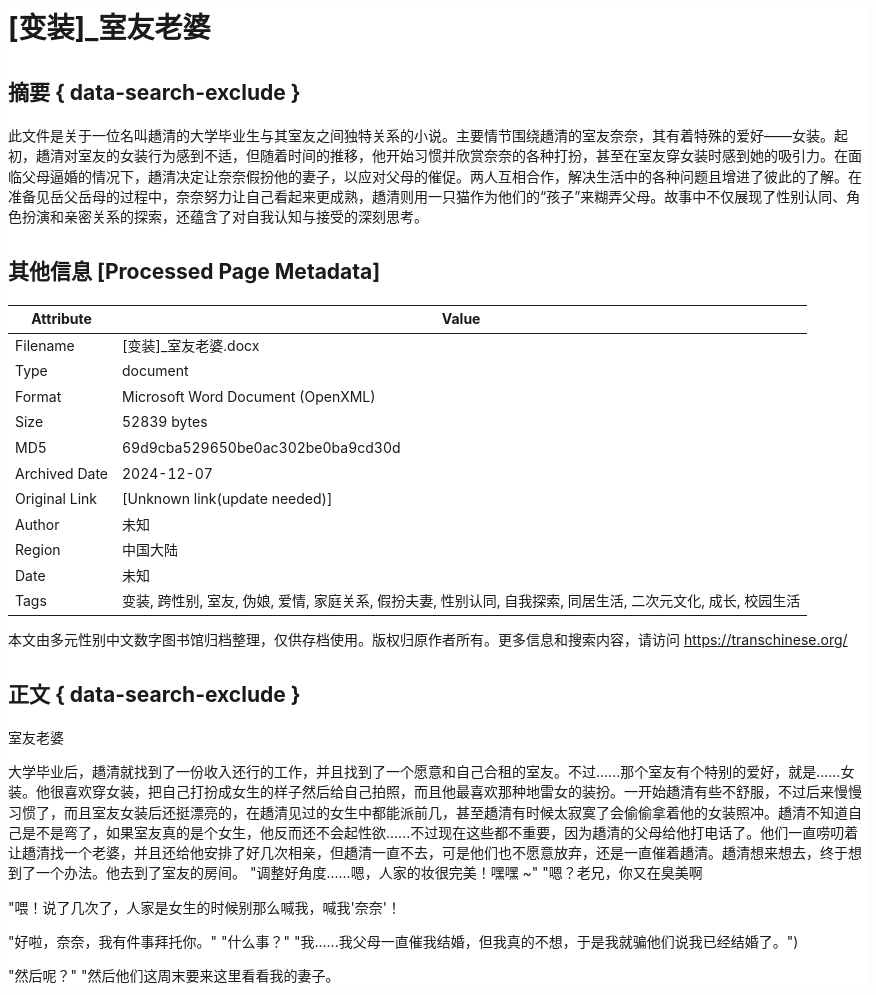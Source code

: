 # [变装]_室友老婆



## 摘要  { data-search-exclude }


此文件是关于一位名叫趫清的大学毕业生与其室友之间独特关系的小说。主要情节围绕趫清的室友奈奈，其有着特殊的爱好——女装。起初，趫清对室友的女装行为感到不适，但随着时间的推移，他开始习惯并欣赏奈奈的各种打扮，甚至在室友穿女装时感到她的吸引力。在面临父母逼婚的情况下，趫清决定让奈奈假扮他的妻子，以应对父母的催促。两人互相合作，解决生活中的各种问题且增进了彼此的了解。在准备见岳父岳母的过程中，奈奈努力让自己看起来更成熟，趫清则用一只猫作为他们的“孩子”来糊弄父母。故事中不仅展现了性别认同、角色扮演和亲密关系的探索，还蕴含了对自我认知与接受的深刻思考。



## 其他信息 [Processed Page Metadata]

| Attribute       | Value                                  |
|-----------------|----------------------------------------|
| Filename        | [变装]_室友老婆.docx                             |
| Type            | document                                 |
| Format          | Microsoft Word Document (OpenXML)                               |
| Size            | 52839 bytes                           |
| MD5             | 69d9cba529650be0ac302be0ba9cd30d                                  |
| Archived Date   | 2024-12-07                             |
| Original Link   | [Unknown link(update needed)]                         |
| Author          | 未知                               |
| Region          | 中国大陆                               |
| Date            | 未知                                 |
| Tags            | 变装, 跨性别, 室友, 伪娘, 爱情, 家庭关系, 假扮夫妻, 性别认同, 自我探索, 同居生活, 二次元文化, 成长, 校园生活                                 |

本文由多元性别中文数字图书馆归档整理，仅供存档使用。版权归原作者所有。更多信息和搜索内容，请访问 <https://transchinese.org/>


## 正文 { data-search-exclude }


室友老婆

大学毕业后，趫清就找到了一份收入还行的工作，并且找到了一个愿意和自己合租的室友。不过......那个室友有个特别的爱好，就是......女装。他很喜欢穿女装，把自己打扮成女生的样子然后给自己拍照，而且他最喜欢那种地雷女的装扮。一开始趫清有些不舒服，不过后来慢慢习惯了，而且室友女装后还挺漂亮的，在趫清见过的女生中都能派前几，甚至趫清有时候太寂寞了会偷偷拿着他的女装照冲。趫清不知道自己是不是弯了，如果室友真的是个女生，他反而还不会起性欲......不过现在这些都不重要，因为趫清的父母给他打电话了。他们一直唠叨着让趫清找一个老婆，并且还给他安排了好几次相亲，但趫清一直不去，可是他们也不愿意放弃，还是一直催着趫清。趫清想来想去，终于想到了一个办法。他去到了室友的房间。 "调整好角度......嗯，人家的妆很完美！嘿嘿 ~" "嗯？老兄，你又在臭美啊

"喂！说了几次了，人家是女生的时候别那么喊我，喊我'奈奈'！

"好啦，奈奈，我有件事拜托你。" "什么事？" "我......我父母一直催我结婚，但我真的不想，于是我就骗他们说我已经结婚了。")

"然后呢？" "然后他们这周末要来这里看看我的妻子。
